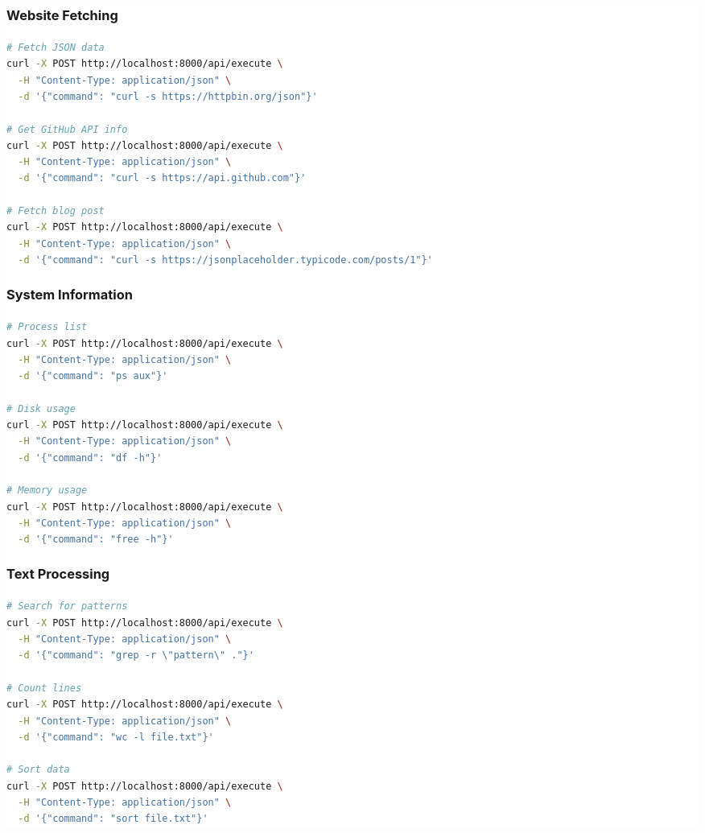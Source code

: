 ### Website Fetching

```bash
# Fetch JSON data
curl -X POST http://localhost:8000/api/execute \
  -H "Content-Type: application/json" \
  -d '{"command": "curl -s https://httpbin.org/json"}'

# Get GitHub API info
curl -X POST http://localhost:8000/api/execute \
  -H "Content-Type: application/json" \
  -d '{"command": "curl -s https://api.github.com"}'

# Fetch blog post
curl -X POST http://localhost:8000/api/execute \
  -H "Content-Type: application/json" \
  -d '{"command": "curl -s https://jsonplaceholder.typicode.com/posts/1"}'
```

### System Information

```bash
# Process list
curl -X POST http://localhost:8000/api/execute \
  -H "Content-Type: application/json" \
  -d '{"command": "ps aux"}'

# Disk usage
curl -X POST http://localhost:8000/api/execute \
  -H "Content-Type: application/json" \
  -d '{"command": "df -h"}'

# Memory usage
curl -X POST http://localhost:8000/api/execute \
  -H "Content-Type: application/json" \
  -d '{"command": "free -h"}'
```

### Text Processing

```bash
# Search for patterns
curl -X POST http://localhost:8000/api/execute \
  -H "Content-Type: application/json" \
  -d '{"command": "grep -r \"pattern\" ."}'

# Count lines
curl -X POST http://localhost:8000/api/execute \
  -H "Content-Type: application/json" \
  -d '{"command": "wc -l file.txt"}'

# Sort data
curl -X POST http://localhost:8000/api/execute \
  -H "Content-Type: application/json" \
  -d '{"command": "sort file.txt"}'
```
